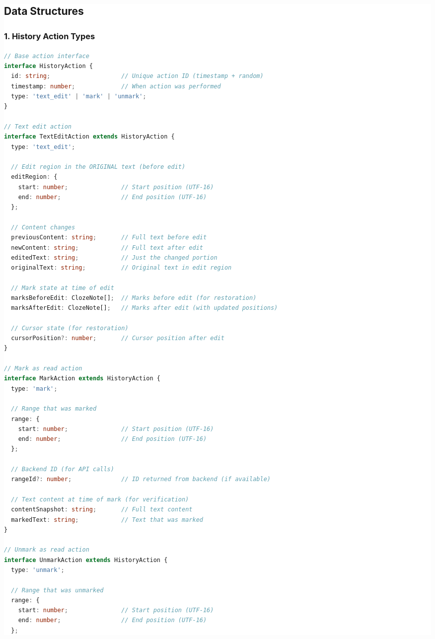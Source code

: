 ## Data Structures

### 1. History Action Types

```typescript
// Base action interface
interface HistoryAction {
  id: string;                    // Unique action ID (timestamp + random)
  timestamp: number;             // When action was performed
  type: 'text_edit' | 'mark' | 'unmark';
}

// Text edit action
interface TextEditAction extends HistoryAction {
  type: 'text_edit';

  // Edit region in the ORIGINAL text (before edit)
  editRegion: {
    start: number;               // Start position (UTF-16)
    end: number;                 // End position (UTF-16)
  };

  // Content changes
  previousContent: string;       // Full text before edit
  newContent: string;            // Full text after edit
  editedText: string;            // Just the changed portion
  originalText: string;          // Original text in edit region

  // Mark state at time of edit
  marksBeforeEdit: ClozeNote[];  // Marks before edit (for restoration)
  marksAfterEdit: ClozeNote[];   // Marks after edit (with updated positions)

  // Cursor state (for restoration)
  cursorPosition?: number;       // Cursor position after edit
}

// Mark as read action
interface MarkAction extends HistoryAction {
  type: 'mark';

  // Range that was marked
  range: {
    start: number;               // Start position (UTF-16)
    end: number;                 // End position (UTF-16)
  };

  // Backend ID (for API calls)
  rangeId?: number;              // ID returned from backend (if available)

  // Text content at time of mark (for verification)
  contentSnapshot: string;       // Full text content
  markedText: string;            // Text that was marked
}

// Unmark as read action
interface UnmarkAction extends HistoryAction {
  type: 'unmark';

  // Range that was unmarked
  range: {
    start: number;               // Start position (UTF-16)
    end: number;                 // End position (UTF-16)
  };
```